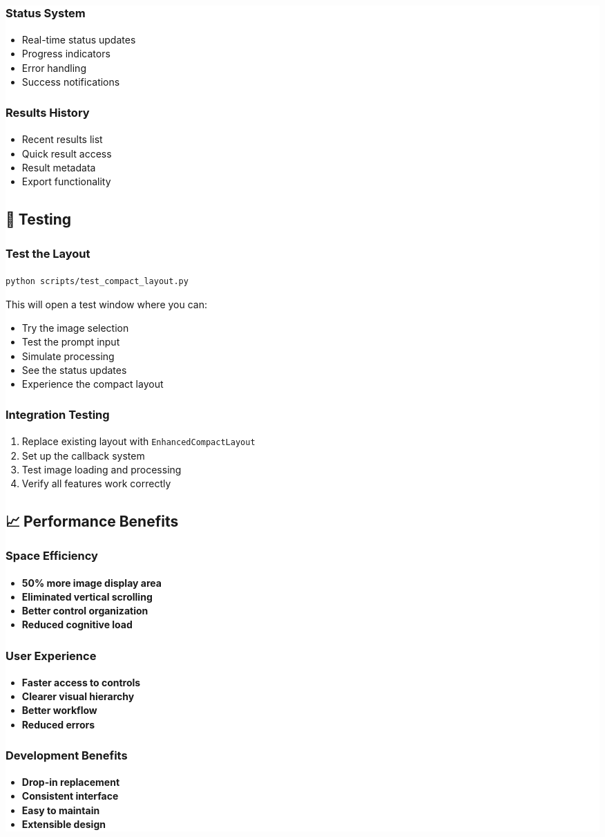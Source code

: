 ### Status System
- Real-time status updates
- Progress indicators
- Error handling
- Success notifications

### Results History
- Recent results list
- Quick result access
- Result metadata
- Export functionality

## 🧪 Testing

### Test the Layout
```bash
python scripts/test_compact_layout.py
```

This will open a test window where you can:
- Try the image selection
- Test the prompt input
- Simulate processing
- See the status updates
- Experience the compact layout

### Integration Testing
1. Replace existing layout with `EnhancedCompactLayout`
2. Set up the callback system
3. Test image loading and processing
4. Verify all features work correctly

## 📈 Performance Benefits

### Space Efficiency
- **50% more image display area**
- **Eliminated vertical scrolling**
- **Better control organization**
- **Reduced cognitive load**

### User Experience
- **Faster access to controls**
- **Clearer visual hierarchy**
- **Better workflow**
- **Reduced errors**

### Development Benefits
- **Drop-in replacement**
- **Consistent interface**
- **Easy to maintain**
- **Extensible design**
